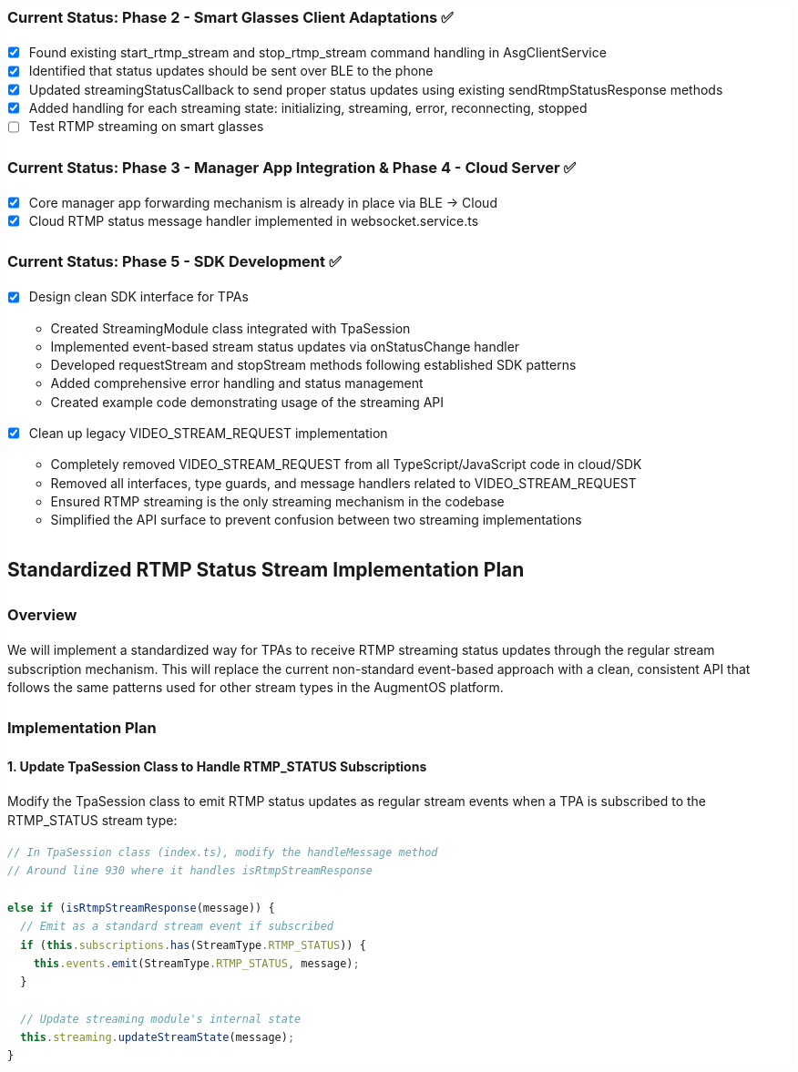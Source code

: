 ### Current Status: Phase 2 - Smart Glasses Client Adaptations ✅

- [x] Found existing start_rtmp_stream and stop_rtmp_stream command handling in AsgClientService
- [x] Identified that status updates should be sent over BLE to the phone
- [x] Updated streamingStatusCallback to send proper status updates using existing sendRtmpStatusResponse methods
- [x] Added handling for each streaming state: initializing, streaming, error, reconnecting, stopped
- [ ] Test RTMP streaming on smart glasses

### Current Status: Phase 3 - Manager App Integration & Phase 4 - Cloud Server ✅

- [x] Core manager app forwarding mechanism is already in place via BLE → Cloud
- [x] Cloud RTMP status message handler implemented in websocket.service.ts

### Current Status: Phase 5 - SDK Development ✅

- [x] Design clean SDK interface for TPAs
  - Created StreamingModule class integrated with TpaSession
  - Implemented event-based stream status updates via onStatusChange handler
  - Developed requestStream and stopStream methods following established SDK patterns
  - Added comprehensive error handling and status management
  - Created example code demonstrating usage of the streaming API
  
- [x] Clean up legacy VIDEO_STREAM_REQUEST implementation
  - Completely removed VIDEO_STREAM_REQUEST from all TypeScript/JavaScript code in cloud/SDK
  - Removed all interfaces, type guards, and message handlers related to VIDEO_STREAM_REQUEST
  - Ensured RTMP streaming is the only streaming mechanism in the codebase
  - Simplified the API surface to prevent confusion between two streaming implementations

## Standardized RTMP Status Stream Implementation Plan

### Overview

We will implement a standardized way for TPAs to receive RTMP streaming status updates through the regular stream subscription mechanism. This will replace the current non-standard event-based approach with a clean, consistent API that follows the same patterns used for other stream types in the AugmentOS platform.

### Implementation Plan

#### 1. Update TpaSession Class to Handle RTMP_STATUS Subscriptions

Modify the TpaSession class to emit RTMP status updates as regular stream events when a TPA is subscribed to the RTMP_STATUS stream type:

```typescript
// In TpaSession class (index.ts), modify the handleMessage method
// Around line 930 where it handles isRtmpStreamResponse

else if (isRtmpStreamResponse(message)) {
  // Emit as a standard stream event if subscribed
  if (this.subscriptions.has(StreamType.RTMP_STATUS)) {
    this.events.emit(StreamType.RTMP_STATUS, message);
  }
  
  // Update streaming module's internal state
  this.streaming.updateStreamState(message);
}
```
